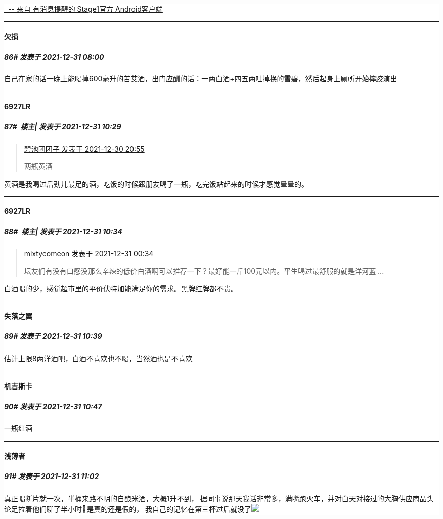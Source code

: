 [  -- 来自 有消息提醒的 Stage1官方 Android客户端](https://www.coolapk.com/apk/140634)

*****

####  欠损  
##### 86#       发表于 2021-12-31 08:00

自己在家的话一晚上能喝掉600毫升的苦艾酒，出门应酬的话：一两白酒+四五两吐掉换的雪碧，然后起身上厕所开始摔跤演出



*****

####  6927LR  
##### 87#         楼主| 发表于 2021-12-31 10:29

<blockquote><a href="httphttps://bbs.saraba1st.com/2b/forum.php?mod=redirect&amp;goto=findpost&amp;pid=54106259&amp;ptid=2044855" target="_blank">碧池团团子 发表于 2021-12-30 20:55</a>

两瓶黄酒</blockquote>
黄酒是我喝过后劲儿最足的酒，吃饭的时候跟朋友喝了一瓶，吃完饭站起来的时候才感觉晕晕的。

*****

####  6927LR  
##### 88#         楼主| 发表于 2021-12-31 10:34

<blockquote><a href="httphttps://bbs.saraba1st.com/2b/forum.php?mod=redirect&amp;goto=findpost&amp;pid=54108750&amp;ptid=2044855" target="_blank">mixtycomeon 发表于 2021-12-31 00:34</a>

坛友们有没有口感没那么辛辣的低价白酒啊可以推荐一下？最好能一斤100元以内。平生喝过最舒服的就是洋河蓝 ...</blockquote>
白酒喝的少，感觉超市里的平价伏特加能满足你的需求。黑牌红牌都不贵。

*****

####  失落之翼  
##### 89#       发表于 2021-12-31 10:39

估计上限8两洋酒吧，白酒不喜欢也不喝，当然酒也是不喜欢



*****

####  机吉斯卡  
##### 90#       发表于 2021-12-31 10:47

一瓶红酒



*****

####  浅薄者  
##### 91#       发表于 2021-12-31 11:02

真正喝断片就一次，半桶来路不明的自酿米酒，大概1升不到，
据同事说那天我话非常多，满嘴跑火车，并对白天对接过的大胸供应商品头论足拉着他们聊了半小时🐻是真的还是假的，
我自己的记忆在第三杯过后就没了<img src="https://static.saraba1st.com/image/smiley/face2017/019.png" referrerpolicy="no-referrer">
